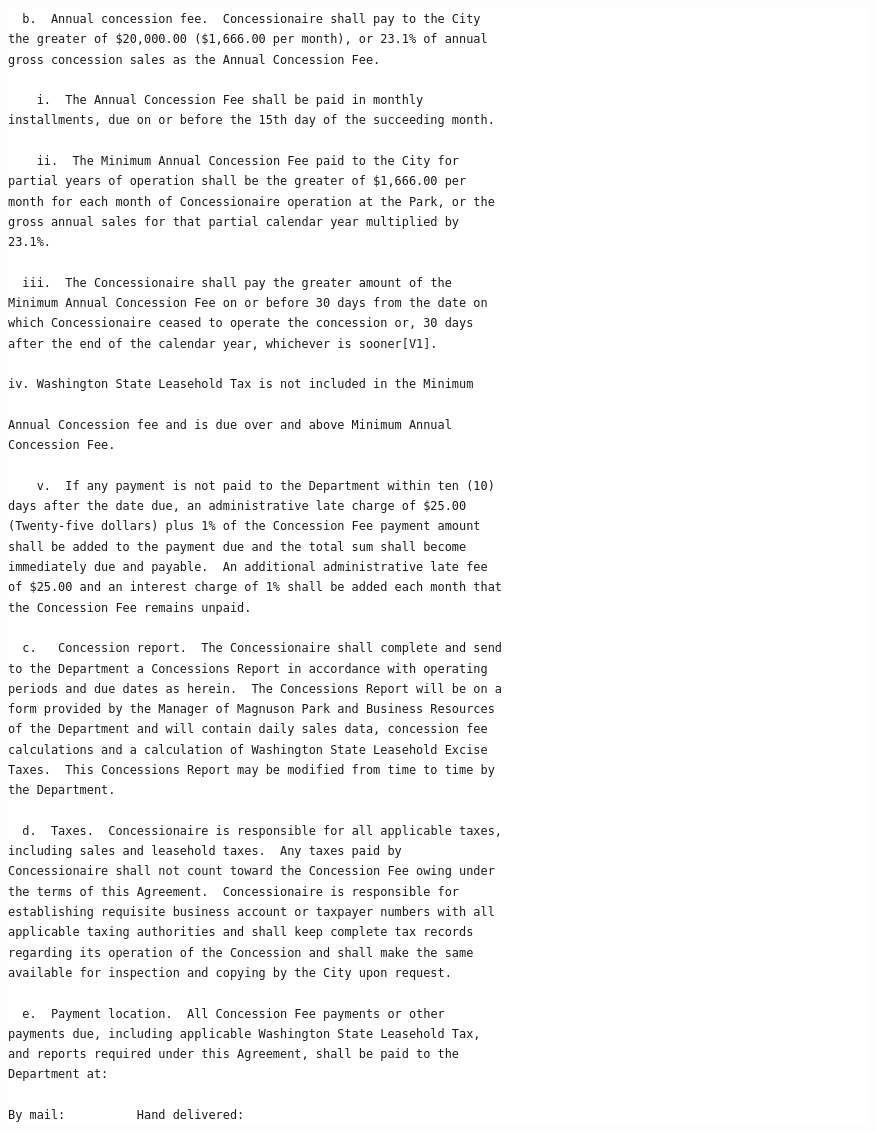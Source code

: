       b.  Annual concession fee.  Concessionaire shall pay to the City  
    the greater of $20,000.00 ($1,666.00 per month), or 23.1% of annual  
    gross concession sales as the Annual Concession Fee.  
  
        i.  The Annual Concession Fee shall be paid in monthly  
    installments, due on or before the 15th day of the succeeding month.  
  
        ii.  The Minimum Annual Concession Fee paid to the City for  
    partial years of operation shall be the greater of $1,666.00 per  
    month for each month of Concessionaire operation at the Park, or the  
    gross annual sales for that partial calendar year multiplied by  
    23.1%.  
  
      iii.  The Concessionaire shall pay the greater amount of the  
    Minimum Annual Concession Fee on or before 30 days from the date on  
    which Concessionaire ceased to operate the concession or, 30 days  
    after the end of the calendar year, whichever is sooner[V1].  
  
    iv. Washington State Leasehold Tax is not included in the Minimum  
  
    Annual Concession fee and is due over and above Minimum Annual  
    Concession Fee.  
  
        v.  If any payment is not paid to the Department within ten (10)  
    days after the date due, an administrative late charge of $25.00  
    (Twenty-five dollars) plus 1% of the Concession Fee payment amount  
    shall be added to the payment due and the total sum shall become  
    immediately due and payable.  An additional administrative late fee  
    of $25.00 and an interest charge of 1% shall be added each month that  
    the Concession Fee remains unpaid.  
  
      c.   Concession report.  The Concessionaire shall complete and send  
    to the Department a Concessions Report in accordance with operating  
    periods and due dates as herein.  The Concessions Report will be on a  
    form provided by the Manager of Magnuson Park and Business Resources  
    of the Department and will contain daily sales data, concession fee  
    calculations and a calculation of Washington State Leasehold Excise  
    Taxes.  This Concessions Report may be modified from time to time by  
    the Department.  
  
      d.  Taxes.  Concessionaire is responsible for all applicable taxes,  
    including sales and leasehold taxes.  Any taxes paid by  
    Concessionaire shall not count toward the Concession Fee owing under  
    the terms of this Agreement.  Concessionaire is responsible for  
    establishing requisite business account or taxpayer numbers with all  
    applicable taxing authorities and shall keep complete tax records  
    regarding its operation of the Concession and shall make the same  
    available for inspection and copying by the City upon request.  
  
      e.  Payment location.  All Concession Fee payments or other  
    payments due, including applicable Washington State Leasehold Tax,  
    and reports required under this Agreement, shall be paid to the  
    Department at:  
  
    By mail:          Hand delivered:  
  